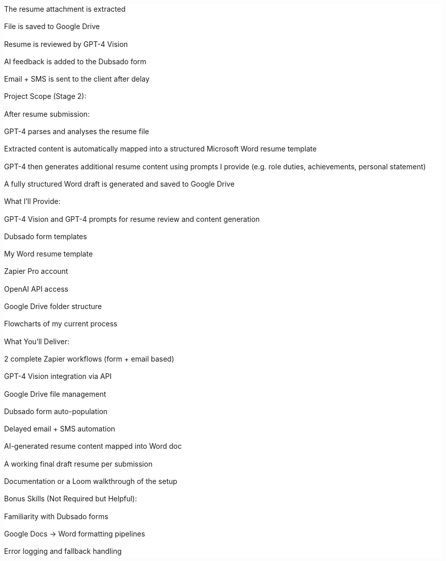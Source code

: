 The resume attachment is extracted

File is saved to Google Drive

Resume is reviewed by GPT-4 Vision

AI feedback is added to the Dubsado form

Email + SMS is sent to the client after delay

Project Scope (Stage 2):

After resume submission:

GPT-4 parses and analyses the resume file

Extracted content is automatically mapped into a structured Microsoft Word resume template

GPT-4 then generates additional resume content using prompts I provide (e.g. role duties, achievements, personal statement)

A fully structured Word draft is generated and saved to Google Drive

What I’ll Provide:

GPT-4 Vision and GPT-4 prompts for resume review and content generation

Dubsado form templates

My Word resume template

Zapier Pro account

OpenAI API access

Google Drive folder structure

Flowcharts of my current process

What You’ll Deliver:

2 complete Zapier workflows (form + email based)

GPT-4 Vision integration via API

Google Drive file management

Dubsado form auto-population

Delayed email + SMS automation

AI-generated resume content mapped into Word doc

A working final draft resume per submission

Documentation or a Loom walkthrough of the setup

Bonus Skills (Not Required but Helpful):

Familiarity with Dubsado forms

Google Docs → Word formatting pipelines

Error logging and fallback handling
